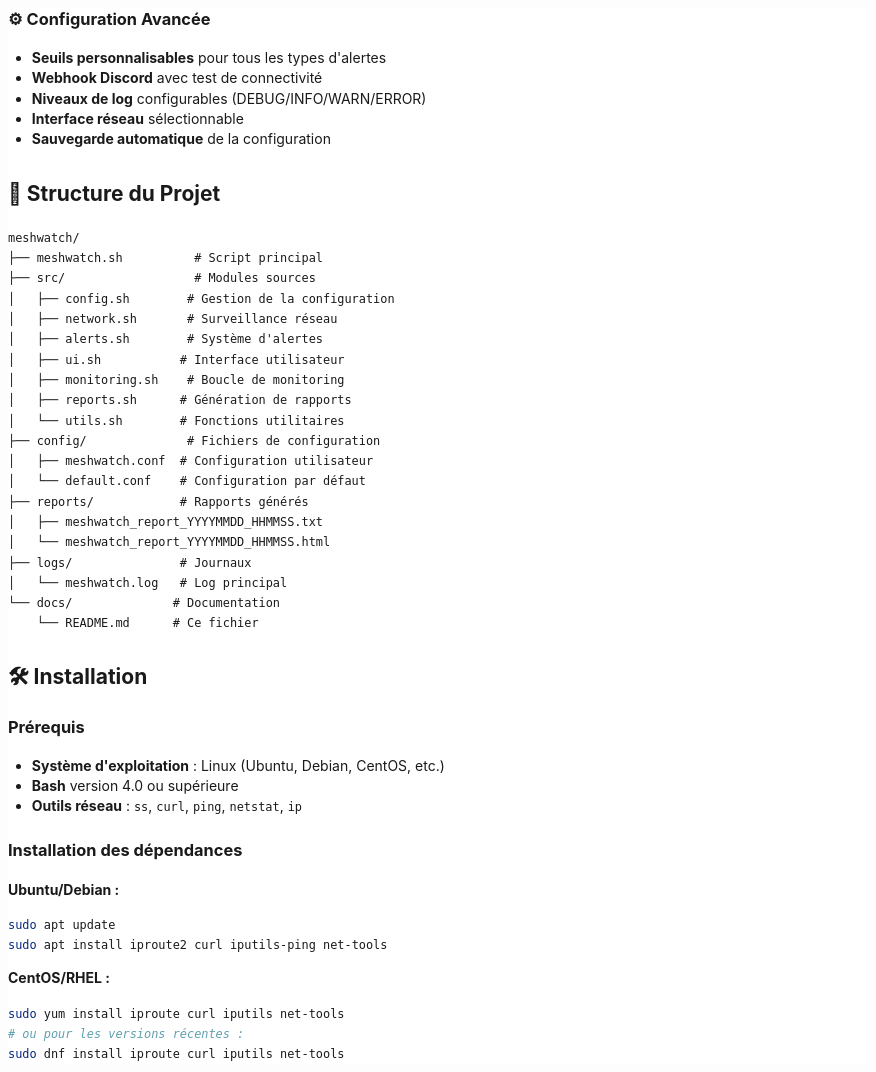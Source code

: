 ### ⚙️ Configuration Avancée
- **Seuils personnalisables** pour tous les types d'alertes
- **Webhook Discord** avec test de connectivité
- **Niveaux de log** configurables (DEBUG/INFO/WARN/ERROR)
- **Interface réseau** sélectionnable
- **Sauvegarde automatique** de la configuration

## 📁 Structure du Projet

```
meshwatch/
├── meshwatch.sh          # Script principal
├── src/                  # Modules sources
│   ├── config.sh        # Gestion de la configuration
│   ├── network.sh       # Surveillance réseau
│   ├── alerts.sh        # Système d'alertes
│   ├── ui.sh           # Interface utilisateur
│   ├── monitoring.sh    # Boucle de monitoring
│   ├── reports.sh      # Génération de rapports
│   └── utils.sh        # Fonctions utilitaires
├── config/              # Fichiers de configuration
│   ├── meshwatch.conf  # Configuration utilisateur
│   └── default.conf    # Configuration par défaut
├── reports/            # Rapports générés
│   ├── meshwatch_report_YYYYMMDD_HHMMSS.txt
│   └── meshwatch_report_YYYYMMDD_HHMMSS.html
├── logs/               # Journaux
│   └── meshwatch.log   # Log principal
└── docs/              # Documentation
    └── README.md      # Ce fichier
```

## 🛠️ Installation

### Prérequis
- **Système d'exploitation** : Linux (Ubuntu, Debian, CentOS, etc.)
- **Bash** version 4.0 ou supérieure
- **Outils réseau** : `ss`, `curl`, `ping`, `netstat`, `ip`

### Installation des dépendances

**Ubuntu/Debian :**
```bash
sudo apt update
sudo apt install iproute2 curl iputils-ping net-tools
```

**CentOS/RHEL :**
```bash
sudo yum install iproute curl iputils net-tools
# ou pour les versions récentes :
sudo dnf install iproute curl iputils net-tools
```
